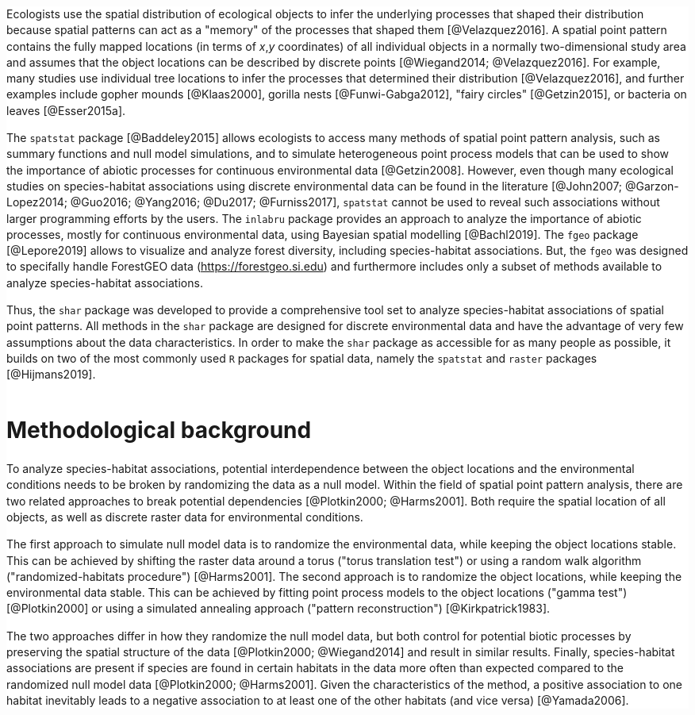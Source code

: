 Ecologists use the spatial distribution of ecological objects to infer the underlying processes that shaped their distribution because spatial patterns can act as a "memory" of the processes that shaped them [@Velazquez2016].
A spatial point pattern contains the fully mapped locations (in terms of *x*,*y* coordinates) of all individual objects in a normally two-dimensional study area and assumes that the object locations can be described by discrete points [@Wiegand2014; @Velazquez2016].
For example, many studies use individual tree locations to infer the processes that determined their distribution [@Velazquez2016], and further examples include gopher mounds [@Klaas2000], gorilla nests [@Funwi-Gabga2012], "fairy circles" [@Getzin2015], or bacteria on leaves [@Esser2015a].

The `spatstat` package [@Baddeley2015] allows ecologists to access many methods of spatial point pattern analysis, such as summary functions and null model simulations, and to simulate heterogeneous point process models that can be used to show the importance of abiotic processes for continuous environmental data [@Getzin2008].
However, even though many ecological studies on species-habitat associations using discrete environmental data can be found in the literature [@John2007; @Garzon-Lopez2014; @Guo2016; @Yang2016; @Du2017; @Furniss2017], `spatstat` cannot be used to reveal such associations without larger programming efforts by the users.
The `inlabru` package provides an approach to  analyze the importance of abiotic processes, mostly for continuous environmental data, using Bayesian spatial modelling [@Bachl2019].
The `fgeo` package [@Lepore2019] allows to visualize and analyze forest diversity, including species-habitat associations.
But, the `fgeo` was designed to specifally handle ForestGEO data (<https://forestgeo.si.edu>) and furthermore includes only a subset of methods available to analyze species-habitat associations.

Thus, the `shar` package was developed to provide a comprehensive tool set to analyze species-habitat associations of spatial point patterns.
All methods in the `shar` package are designed for discrete environmental data and have the advantage of very few assumptions about the data characteristics.
In order to make the `shar` package as accessible for as many people as possible, it builds on two of the most commonly used `R` packages for spatial data, namely the `spatstat` and `raster` packages [@Hijmans2019].

# Methodological background

To analyze species-habitat associations, potential interdependence between the object locations and the environmental conditions needs to be broken by randomizing the data as a null model.
Within the field of spatial point pattern analysis, there are two related approaches to break potential dependencies [@Plotkin2000; @Harms2001].
Both require the spatial location of all objects, as well as discrete raster data for environmental conditions.

The first approach to simulate null model data is to randomize the environmental data, while keeping the object locations stable.
This can be achieved by shifting the raster data around a torus ("torus translation test") or using a random walk algorithm ("randomized-habitats procedure") [@Harms2001].
The second approach is to randomize the object locations, while keeping the environmental data stable.
This can be achieved by fitting point process models to the object locations ("gamma test") [@Plotkin2000] or using a simulated annealing approach ("pattern reconstruction") [@Kirkpatrick1983].

The two approaches differ in how they randomize the null model data, but both control for potential biotic processes by preserving the spatial structure of the data [@Plotkin2000; @Wiegand2014] and result in similar results.
Finally, species-habitat associations are present if species are found in certain habitats in the data more often than expected compared to the randomized null model data [@Plotkin2000; @Harms2001].
Given the characteristics of the method, a positive association to one habitat inevitably leads to a negative association to at least one of the other habitats (and vice versa) [@Yamada2006].


[homepage]: https://www.contributor-covenant.org